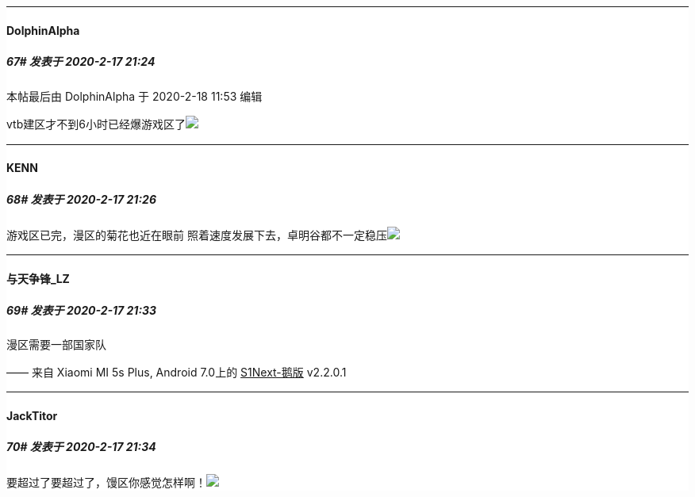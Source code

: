 



-----

####  DolphinAlpha  
##### 67#       发表于 2020-2-17 21:24



 本帖最后由 DolphinAlpha 于 2020-2-18 11:53 编辑 

vtb建区才不到6小时已经爆游戏区了<img src="https://static.saraba1st.com/image/smiley/face2017/067.png" referrerpolicy="no-referrer">







-----

####  KENN  
##### 68#       发表于 2020-2-17 21:26




游戏区已完，漫区的菊花也近在眼前
照着速度发展下去，卓明谷都不一定稳压<img src="https://static.saraba1st.com/image/smiley/face2017/067.png" referrerpolicy="no-referrer">







-----

####  与天争锋_LZ  
##### 69#       发表于 2020-2-17 21:33




漫区需要一部国家队

—— 来自 Xiaomi MI 5s Plus, Android 7.0上的 [S1Next-鹅版](https://github.com/ykrank/S1-Next/releases) v2.2.0.1







-----

####  JackTitor  
##### 70#       发表于 2020-2-17 21:34




要超过了要超过了，馒区你感觉怎样啊！<img src="https://static.saraba1st.com/image/smiley/face2017/067.png" referrerpolicy="no-referrer">
